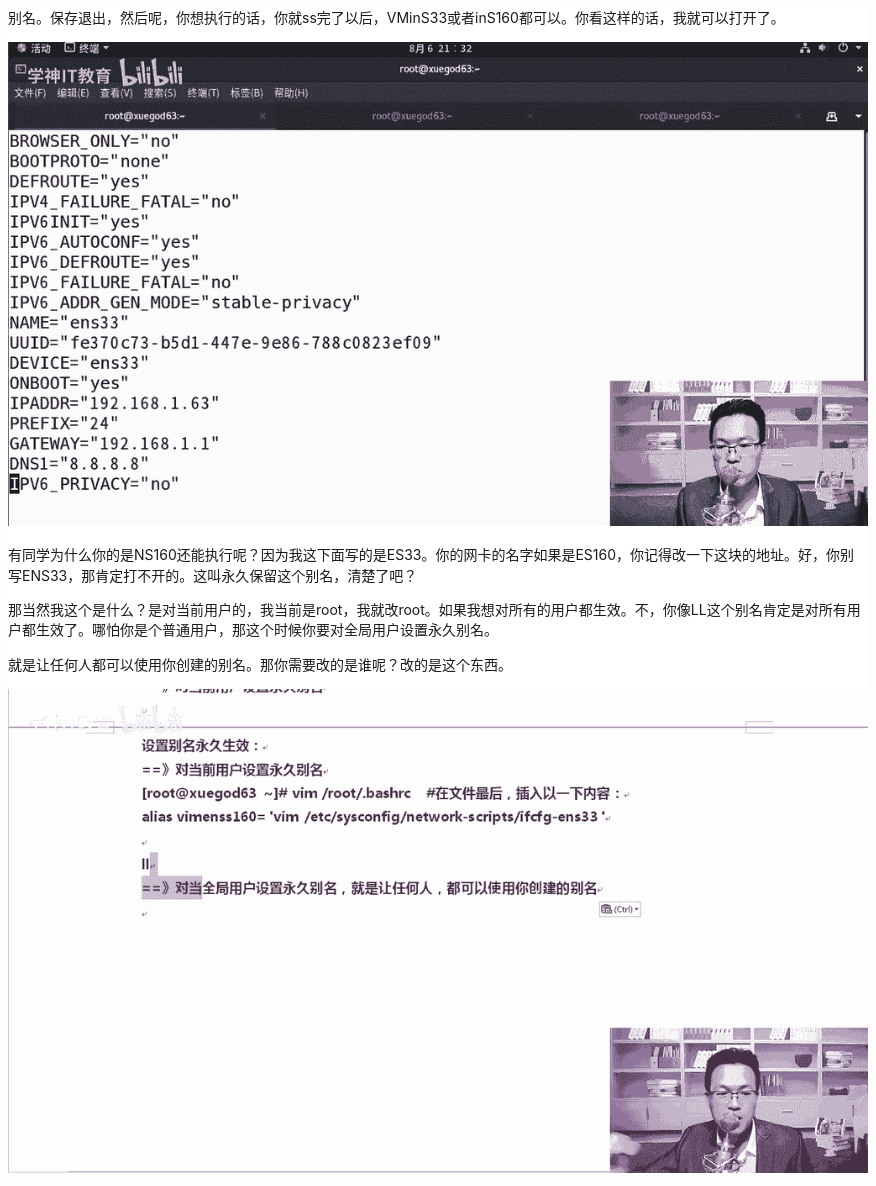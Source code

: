 
别名。保存退出，然后呢，你想执行的话，你就ss完了以后，VMinS33或者inS160都可以。你看这样的话，我就可以打开了。



![](img/b934b1d3f43841cb49aca14977accaff_74.png)

有同学为什么你的是NS160还能执行呢？因为我这下面写的是ES33。你的网卡的名字如果是ES160，你记得改一下这块的地址。好，你别写ENS33，那肯定打不开的。这叫永久保留这个别名，清楚了吧？

那当然我这个是什么？是对当前用户的，我当前是root，我就改root。如果我想对所有的用户都生效。不，你像LL这个别名肯定是对所有用户都生效了。哪怕你是个普通用户，那这个时候你要对全局用户设置永久别名。

就是让任何人都可以使用你创建的别名。那你需要改的是谁呢？改的是这个东西。

![](img/b934b1d3f43841cb49aca14977accaff_76.png)
